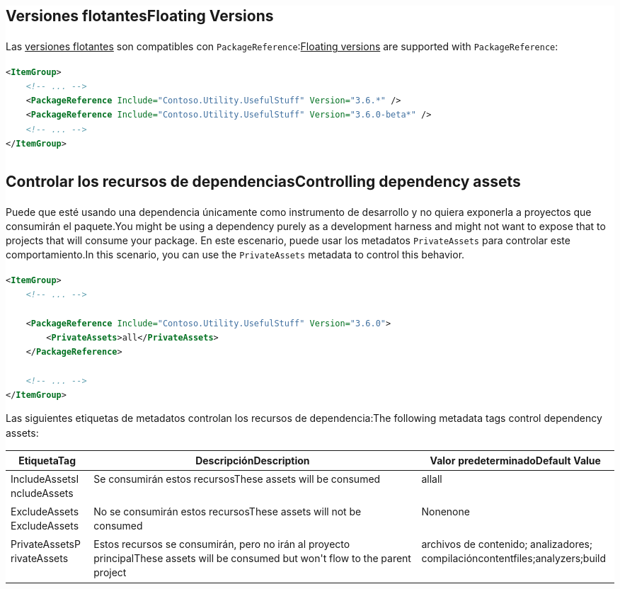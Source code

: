## <a name="floating-versions"></a><span data-ttu-id="ecfbb-127">Versiones flotantes</span><span class="sxs-lookup"><span data-stu-id="ecfbb-127">Floating Versions</span></span>

<span data-ttu-id="ecfbb-128">Las [versiones flotantes](../concepts/dependency-resolution.md#floating-versions) son compatibles con `PackageReference`:</span><span class="sxs-lookup"><span data-stu-id="ecfbb-128">[Floating versions](../concepts/dependency-resolution.md#floating-versions) are supported with `PackageReference`:</span></span>

```xml
<ItemGroup>
    <!-- ... -->
    <PackageReference Include="Contoso.Utility.UsefulStuff" Version="3.6.*" />
    <PackageReference Include="Contoso.Utility.UsefulStuff" Version="3.6.0-beta*" />
    <!-- ... -->
</ItemGroup>
```

## <a name="controlling-dependency-assets"></a><span data-ttu-id="ecfbb-129">Controlar los recursos de dependencias</span><span class="sxs-lookup"><span data-stu-id="ecfbb-129">Controlling dependency assets</span></span>

<span data-ttu-id="ecfbb-130">Puede que esté usando una dependencia únicamente como instrumento de desarrollo y no quiera exponerla a proyectos que consumirán el paquete.</span><span class="sxs-lookup"><span data-stu-id="ecfbb-130">You might be using a dependency purely as a development harness and might not want to expose that to projects that will consume your package.</span></span> <span data-ttu-id="ecfbb-131">En este escenario, puede usar los metadatos `PrivateAssets` para controlar este comportamiento.</span><span class="sxs-lookup"><span data-stu-id="ecfbb-131">In this scenario, you can use the `PrivateAssets` metadata to control this behavior.</span></span>

```xml
<ItemGroup>
    <!-- ... -->

    <PackageReference Include="Contoso.Utility.UsefulStuff" Version="3.6.0">
        <PrivateAssets>all</PrivateAssets>
    </PackageReference>

    <!-- ... -->
</ItemGroup>
```

<span data-ttu-id="ecfbb-132">Las siguientes etiquetas de metadatos controlan los recursos de dependencia:</span><span class="sxs-lookup"><span data-stu-id="ecfbb-132">The following metadata tags control dependency assets:</span></span>

| <span data-ttu-id="ecfbb-133">Etiqueta</span><span class="sxs-lookup"><span data-stu-id="ecfbb-133">Tag</span></span> | <span data-ttu-id="ecfbb-134">Descripción</span><span class="sxs-lookup"><span data-stu-id="ecfbb-134">Description</span></span> | <span data-ttu-id="ecfbb-135">Valor predeterminado</span><span class="sxs-lookup"><span data-stu-id="ecfbb-135">Default Value</span></span> |
| --- | --- | --- |
| <span data-ttu-id="ecfbb-136">IncludeAssets</span><span class="sxs-lookup"><span data-stu-id="ecfbb-136">IncludeAssets</span></span> | <span data-ttu-id="ecfbb-137">Se consumirán estos recursos</span><span class="sxs-lookup"><span data-stu-id="ecfbb-137">These assets will be consumed</span></span> | <span data-ttu-id="ecfbb-138">all</span><span class="sxs-lookup"><span data-stu-id="ecfbb-138">all</span></span> |
| <span data-ttu-id="ecfbb-139">ExcludeAssets</span><span class="sxs-lookup"><span data-stu-id="ecfbb-139">ExcludeAssets</span></span> | <span data-ttu-id="ecfbb-140">No se consumirán estos recursos</span><span class="sxs-lookup"><span data-stu-id="ecfbb-140">These assets will not be consumed</span></span> | <span data-ttu-id="ecfbb-141">None</span><span class="sxs-lookup"><span data-stu-id="ecfbb-141">none</span></span> |
| <span data-ttu-id="ecfbb-142">PrivateAssets</span><span class="sxs-lookup"><span data-stu-id="ecfbb-142">PrivateAssets</span></span> | <span data-ttu-id="ecfbb-143">Estos recursos se consumirán, pero no irán al proyecto principal</span><span class="sxs-lookup"><span data-stu-id="ecfbb-143">These assets will be consumed but won't flow to the parent project</span></span> | <span data-ttu-id="ecfbb-144">archivos de contenido; analizadores; compilación</span><span class="sxs-lookup"><span data-stu-id="ecfbb-144">contentfiles;analyzers;build</span></span> |
